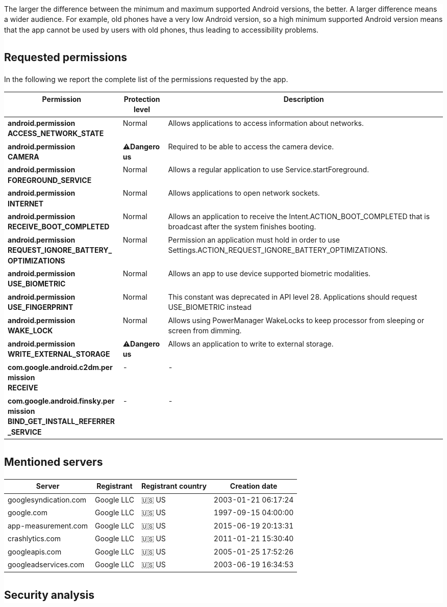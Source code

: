 The larger the difference between the minimum and maximum supported Android versions, the better. A larger difference means a wider audience. For example, old phones have a very low Android version, so a high minimum supported Android version means that the app cannot be used by users with old phones, thus leading to accessibility problems. 

## Requested permissions

In the following we report the complete list of the permissions requested by the app. 

| **Permission** | **Protection level** | **Description** | 
|-------------------------|-------------------------|-------------------------|
 **android.permission<br>ACCESS_NETWORK_STATE** | Normal | Allows applications to access information about networks. 
 **android.permission<br>CAMERA** | :warning:**Dangerous** | Required to be able to access the camera device. 
 **android.permission<br>FOREGROUND_SERVICE** | Normal | Allows a regular application to use Service.startForeground. 
 **android.permission<br>INTERNET** | Normal | Allows applications to open network sockets. 
 **android.permission<br>RECEIVE_BOOT_COMPLETED** | Normal | Allows an application to receive the Intent.ACTION_BOOT_COMPLETED that is broadcast after the system finishes booting. 
 **android.permission<br>REQUEST_IGNORE_BATTERY_OPTIMIZATIONS** | Normal | Permission an application must hold in order to use Settings.ACTION_REQUEST_IGNORE_BATTERY_OPTIMIZATIONS. 
 **android.permission<br>USE_BIOMETRIC** | Normal | Allows an app to use device supported biometric modalities. 
 **android.permission<br>USE_FINGERPRINT** | Normal | This constant was deprecated in API level 28. Applications should request USE_BIOMETRIC instead 
 **android.permission<br>WAKE_LOCK** | Normal | Allows using PowerManager WakeLocks to keep processor from sleeping or screen from dimming. 
 **android.permission<br>WRITE_EXTERNAL_STORAGE** | :warning:**Dangerous** | Allows an application to write to external storage. 
 **com.google.android.c2dm.permission<br>RECEIVE** | - | - 
 **com.google.android.finsky.permission<br>BIND_GET_INSTALL_REFERRER_SERVICE** | - | - 


## Mentioned servers

| **Server** | **Registrant** | **Registrant country** | **Creation date** | 
|-------------------------|-------------------------|-------------------------|-------------------------|
 | googlesyndication.com | Google LLC | :us: US | 2003-01-21 06:17:24 |
 | google.com | Google LLC | :us: US | 1997-09-15 04:00:00 |
 | app-measurement.com | Google LLC | :us: US | 2015-06-19 20:13:31 |
 | crashlytics.com | Google LLC | :us: US | 2011-01-21 15:30:40 |
 | googleapis.com | Google LLC | :us: US | 2005-01-25 17:52:26 |
 | googleadservices.com | Google LLC | :us: US | 2003-06-19 16:34:53 |


## Security analysis 
